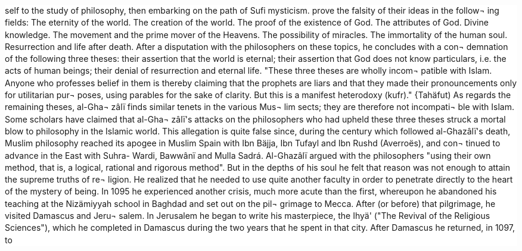 self to the study of philosophy, then
embarking on the path of Sufi mysticism.
prove the falsity of their ideas in the follow¬
ing fields:
The eternity of the world.
The creation of the world.
The proof of the existence of God.
The attributes of God.
Divine knowledge.
The movement and the prime mover of the
Heavens.
The possibility of miracles.
The immortality of the human soul.
Resurrection and life after death.
After a disputation with the philosophers
on these topics, he concludes with a con¬
demnation of the following three theses:
their assertion that the world is eternal;
their assertion that God does not know
particulars, i.e. the acts of human beings;
their denial of resurrection and eternal life.
"These three theses are wholly incom¬
patible with Islam. Anyone who professes
belief in them is thereby claiming that the
prophets are liars and that they made their
pronouncements only for utilitarian pur¬
poses, using parables for the sake of clarity.
But this is a manifest heterodoxy (kufr)."
{Tahäfut)
As regards the remaining theses, al-Gha¬
zâlï finds similar tenets in the various Mus¬
lim sects; they are therefore not incompati¬
ble with Islam.
Some scholars have claimed that al-Gha¬
zâlï's attacks on the philosophers who had
upheld these three theses struck a mortal
blow to philosophy in the Islamic world.
This allegation is quite false since, during
the century which followed al-Ghazâlï's
death, Muslim philosophy reached its
apogee in Muslim Spain with Ibn Bäjja, Ibn
Tufayl and Ibn Rushd (Averroës), and con¬
tinued to advance in the East with Suhra-
Wardi, Bawwânï and Mulla Sadrá.
Al-Ghazâlï argued with the philosophers
"using their own method, that is, a logical,
rational and rigorous method". But in the
depths of his soul he felt that reason was not
enough to attain the supreme truths of re¬
ligion. He realized that he needed to use
quite another faculty in order to penetrate
directly to the heart of the mystery of being.
In 1095 he experienced another crisis, much
more acute than the first, whereupon he
abandoned his teaching at the Nizämiyyah
school in Baghdad and set out on the pil¬
grimage to Mecca. After (or before) that
pilgrimage, he visited Damascus and Jeru¬
salem. In Jerusalem he began to write his
masterpiece, the Ihyä' ("The Revival of the
Religious Sciences"), which he completed
in Damascus during the two years that he
spent in that city.
After Damascus he returned, in 1097, to